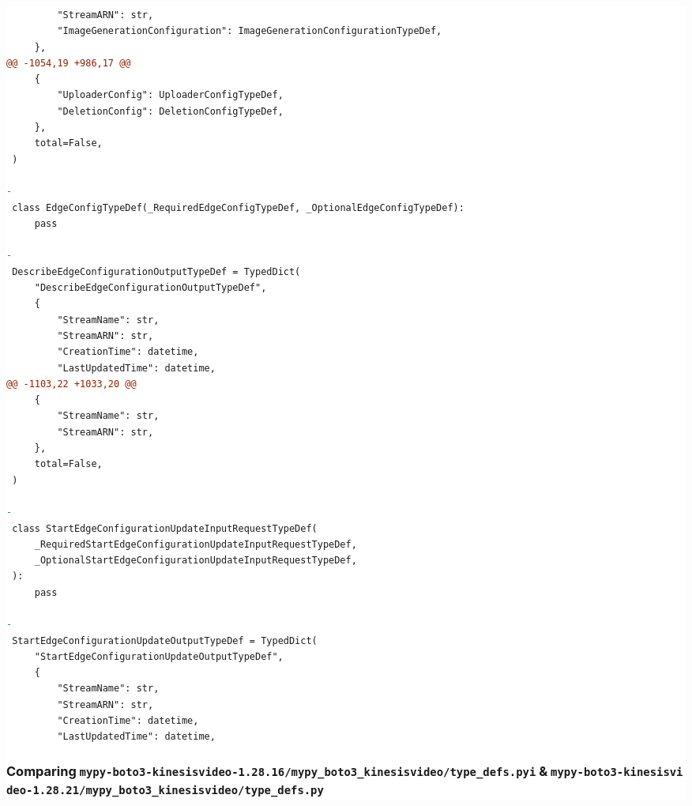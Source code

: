 ```diff
         "StreamARN": str,
         "ImageGenerationConfiguration": ImageGenerationConfigurationTypeDef,
     },
@@ -1054,19 +986,17 @@
     {
         "UploaderConfig": UploaderConfigTypeDef,
         "DeletionConfig": DeletionConfigTypeDef,
     },
     total=False,
 )
 
-
 class EdgeConfigTypeDef(_RequiredEdgeConfigTypeDef, _OptionalEdgeConfigTypeDef):
     pass
 
-
 DescribeEdgeConfigurationOutputTypeDef = TypedDict(
     "DescribeEdgeConfigurationOutputTypeDef",
     {
         "StreamName": str,
         "StreamARN": str,
         "CreationTime": datetime,
         "LastUpdatedTime": datetime,
@@ -1103,22 +1033,20 @@
     {
         "StreamName": str,
         "StreamARN": str,
     },
     total=False,
 )
 
-
 class StartEdgeConfigurationUpdateInputRequestTypeDef(
     _RequiredStartEdgeConfigurationUpdateInputRequestTypeDef,
     _OptionalStartEdgeConfigurationUpdateInputRequestTypeDef,
 ):
     pass
 
-
 StartEdgeConfigurationUpdateOutputTypeDef = TypedDict(
     "StartEdgeConfigurationUpdateOutputTypeDef",
     {
         "StreamName": str,
         "StreamARN": str,
         "CreationTime": datetime,
         "LastUpdatedTime": datetime,
```

### Comparing `mypy-boto3-kinesisvideo-1.28.16/mypy_boto3_kinesisvideo/type_defs.pyi` & `mypy-boto3-kinesisvideo-1.28.21/mypy_boto3_kinesisvideo/type_defs.py`
